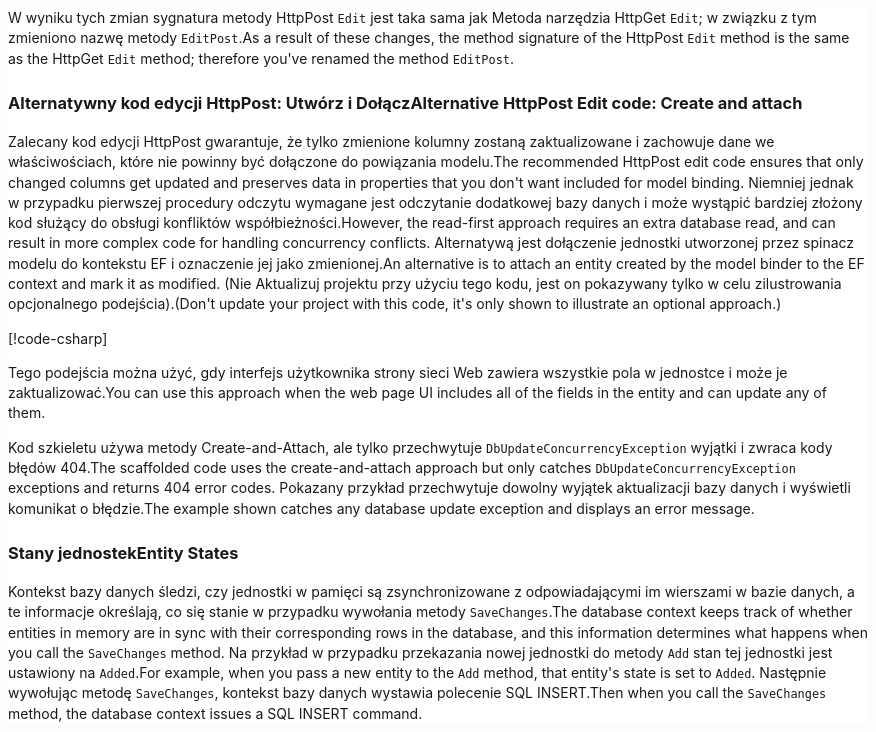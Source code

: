 <span data-ttu-id="a4f7c-208">W wyniku tych zmian sygnatura metody HttpPost `Edit` jest taka sama jak Metoda narzędzia HttpGet `Edit`; w związku z tym zmieniono nazwę metody `EditPost`.</span><span class="sxs-lookup"><span data-stu-id="a4f7c-208">As a result of these changes, the method signature of the HttpPost `Edit` method is the same as the HttpGet `Edit` method; therefore you've renamed the method `EditPost`.</span></span>

### <a name="alternative-httppost-edit-code-create-and-attach"></a><span data-ttu-id="a4f7c-209">Alternatywny kod edycji HttpPost: Utwórz i Dołącz</span><span class="sxs-lookup"><span data-stu-id="a4f7c-209">Alternative HttpPost Edit code: Create and attach</span></span>

<span data-ttu-id="a4f7c-210">Zalecany kod edycji HttpPost gwarantuje, że tylko zmienione kolumny zostaną zaktualizowane i zachowuje dane we właściwościach, które nie powinny być dołączone do powiązania modelu.</span><span class="sxs-lookup"><span data-stu-id="a4f7c-210">The recommended HttpPost edit code ensures that only changed columns get updated and preserves data in properties that you don't want included for model binding.</span></span> <span data-ttu-id="a4f7c-211">Niemniej jednak w przypadku pierwszej procedury odczytu wymagane jest odczytanie dodatkowej bazy danych i może wystąpić bardziej złożony kod służący do obsługi konfliktów współbieżności.</span><span class="sxs-lookup"><span data-stu-id="a4f7c-211">However, the read-first approach requires an extra database read, and can result in more complex code for handling concurrency conflicts.</span></span> <span data-ttu-id="a4f7c-212">Alternatywą jest dołączenie jednostki utworzonej przez spinacz modelu do kontekstu EF i oznaczenie jej jako zmienionej.</span><span class="sxs-lookup"><span data-stu-id="a4f7c-212">An alternative is to attach an entity created by the model binder to the EF context and mark it as modified.</span></span> <span data-ttu-id="a4f7c-213">(Nie Aktualizuj projektu przy użyciu tego kodu, jest on pokazywany tylko w celu zilustrowania opcjonalnego podejścia).</span><span class="sxs-lookup"><span data-stu-id="a4f7c-213">(Don't update your project with this code, it's only shown to illustrate an optional approach.)</span></span>

[!code-csharp[](intro/samples/cu/Controllers/StudentsController.cs?name=snippet_CreateAndAttach)]

<span data-ttu-id="a4f7c-214">Tego podejścia można użyć, gdy interfejs użytkownika strony sieci Web zawiera wszystkie pola w jednostce i może je zaktualizować.</span><span class="sxs-lookup"><span data-stu-id="a4f7c-214">You can use this approach when the web page UI includes all of the fields in the entity and can update any of them.</span></span>

<span data-ttu-id="a4f7c-215">Kod szkieletu używa metody Create-and-Attach, ale tylko przechwytuje `DbUpdateConcurrencyException` wyjątki i zwraca kody błędów 404.</span><span class="sxs-lookup"><span data-stu-id="a4f7c-215">The scaffolded code uses the create-and-attach approach but only catches `DbUpdateConcurrencyException` exceptions and returns 404 error codes.</span></span>  <span data-ttu-id="a4f7c-216">Pokazany przykład przechwytuje dowolny wyjątek aktualizacji bazy danych i wyświetli komunikat o błędzie.</span><span class="sxs-lookup"><span data-stu-id="a4f7c-216">The example shown catches any database update exception and displays an error message.</span></span>

### <a name="entity-states"></a><span data-ttu-id="a4f7c-217">Stany jednostek</span><span class="sxs-lookup"><span data-stu-id="a4f7c-217">Entity States</span></span>

<span data-ttu-id="a4f7c-218">Kontekst bazy danych śledzi, czy jednostki w pamięci są zsynchronizowane z odpowiadającymi im wierszami w bazie danych, a te informacje określają, co się stanie w przypadku wywołania metody `SaveChanges`.</span><span class="sxs-lookup"><span data-stu-id="a4f7c-218">The database context keeps track of whether entities in memory are in sync with their corresponding rows in the database, and this information determines what happens when you call the `SaveChanges` method.</span></span> <span data-ttu-id="a4f7c-219">Na przykład w przypadku przekazania nowej jednostki do metody `Add` stan tej jednostki jest ustawiony na `Added`.</span><span class="sxs-lookup"><span data-stu-id="a4f7c-219">For example, when you pass a new entity to the `Add` method, that entity's state is set to `Added`.</span></span> <span data-ttu-id="a4f7c-220">Następnie wywołując metodę `SaveChanges`, kontekst bazy danych wystawia polecenie SQL INSERT.</span><span class="sxs-lookup"><span data-stu-id="a4f7c-220">Then when you call the `SaveChanges` method, the database context issues a SQL INSERT command.</span></span>
